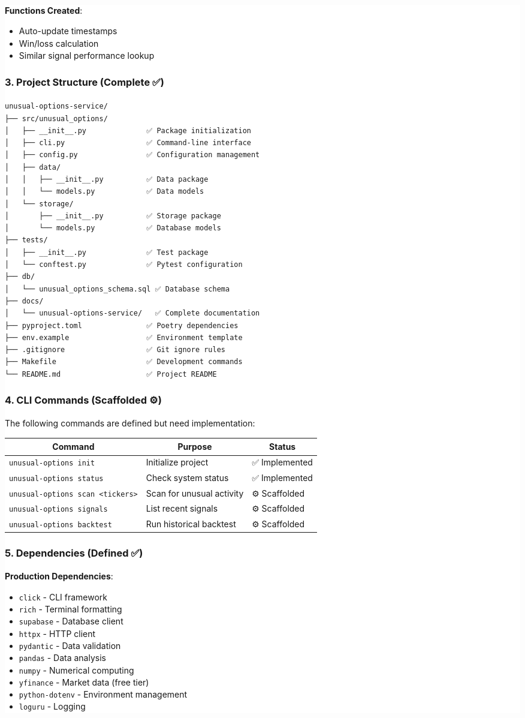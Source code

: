 **Functions Created**:
- Auto-update timestamps
- Win/loss calculation
- Similar signal performance lookup

### 3. Project Structure (Complete ✅)

```
unusual-options-service/
├── src/unusual_options/
│   ├── __init__.py              ✅ Package initialization
│   ├── cli.py                   ✅ Command-line interface
│   ├── config.py                ✅ Configuration management
│   ├── data/
│   │   ├── __init__.py          ✅ Data package
│   │   └── models.py            ✅ Data models
│   └── storage/
│       ├── __init__.py          ✅ Storage package
│       └── models.py            ✅ Database models
├── tests/
│   ├── __init__.py              ✅ Test package
│   └── conftest.py              ✅ Pytest configuration
├── db/
│   └── unusual_options_schema.sql ✅ Database schema
├── docs/
│   └── unusual-options-service/   ✅ Complete documentation
├── pyproject.toml               ✅ Poetry dependencies
├── env.example                  ✅ Environment template
├── .gitignore                   ✅ Git ignore rules
├── Makefile                     ✅ Development commands
└── README.md                    ✅ Project README
```

### 4. CLI Commands (Scaffolded ⚙️)

The following commands are defined but need implementation:

| Command | Purpose | Status |
|---------|---------|--------|
| `unusual-options init` | Initialize project | ✅ Implemented |
| `unusual-options status` | Check system status | ✅ Implemented |
| `unusual-options scan <tickers>` | Scan for unusual activity | ⚙️ Scaffolded |
| `unusual-options signals` | List recent signals | ⚙️ Scaffolded |
| `unusual-options backtest` | Run historical backtest | ⚙️ Scaffolded |

### 5. Dependencies (Defined ✅)

**Production Dependencies**:
- `click` - CLI framework
- `rich` - Terminal formatting
- `supabase` - Database client
- `httpx` - HTTP client
- `pydantic` - Data validation
- `pandas` - Data analysis
- `numpy` - Numerical computing
- `yfinance` - Market data (free tier)
- `python-dotenv` - Environment management
- `loguru` - Logging

